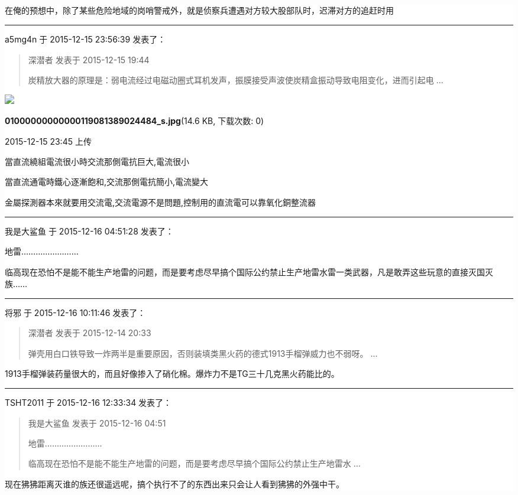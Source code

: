 

在俺的预想中，除了某些危险地域的岗哨警戒外，就是侦察兵遭遇对方较大股部队时，迟滞对方的追赶时用

---------

a5mg4n 于 2015-12-15 23:56:39 发表了：

> 深潜者 发表于 2015-12-15 19:44
> 
> 炭精放大器的原理是：弱电流经过电磁动圈式耳机发声，振膜接受声波使炭精盒振动导致电阻变化，进而引起电 ...



![](https://cdn.jsdelivr.net/gh/lzjluzijie/beichao@main/static/img/234514ilcmlqcvycyffmma.jpg)



**01000000000000119081389024484\_s.jpg**(14.6 KB, 下载次数: 0)



2015-12-15 23:45 上传



當直流繞組電流很小時交流那側電抗巨大,電流很小

當直流通電時鐵心逐漸飽和,交流那側電抗簡小,電流變大

金屬探測器本來就要用交流電,交流電源不是問題,控制用的直流電可以靠氧化銅整流器

---------

我是大鲨鱼 于 2015-12-16 04:51:28 发表了：

地雷……………………

临高现在恐怕不是能不能生产地雷的问题，而是要考虑尽早搞个国际公约禁止生产地雷水雷一类武器，凡是敢弄这些玩意的直接灭国灭族……

---------

将邪 于 2015-12-16 10:11:46 发表了：

> 深潜者 发表于 2015-12-14 20:33
> 
> 弹壳用白口铁导致一炸两半是重要原因，否则装填类黑火药的德式1913手榴弹威力也不弱呀。 ...



1913手榴弹装药量很大的，而且好像掺入了硝化棉。爆炸力不是TG三十几克黑火药能比的。

---------

TSHT2011 于 2015-12-16 12:33:34 发表了：

> 我是大鲨鱼 发表于 2015-12-16 04:51
> 
> 地雷……………………
> 
> 临高现在恐怕不是能不能生产地雷的问题，而是要考虑尽早搞个国际公约禁止生产地雷水 ...



现在狒狒距离灭谁的族还很遥远呢，搞个执行不了的东西出来只会让人看到狒狒的外强中干。

